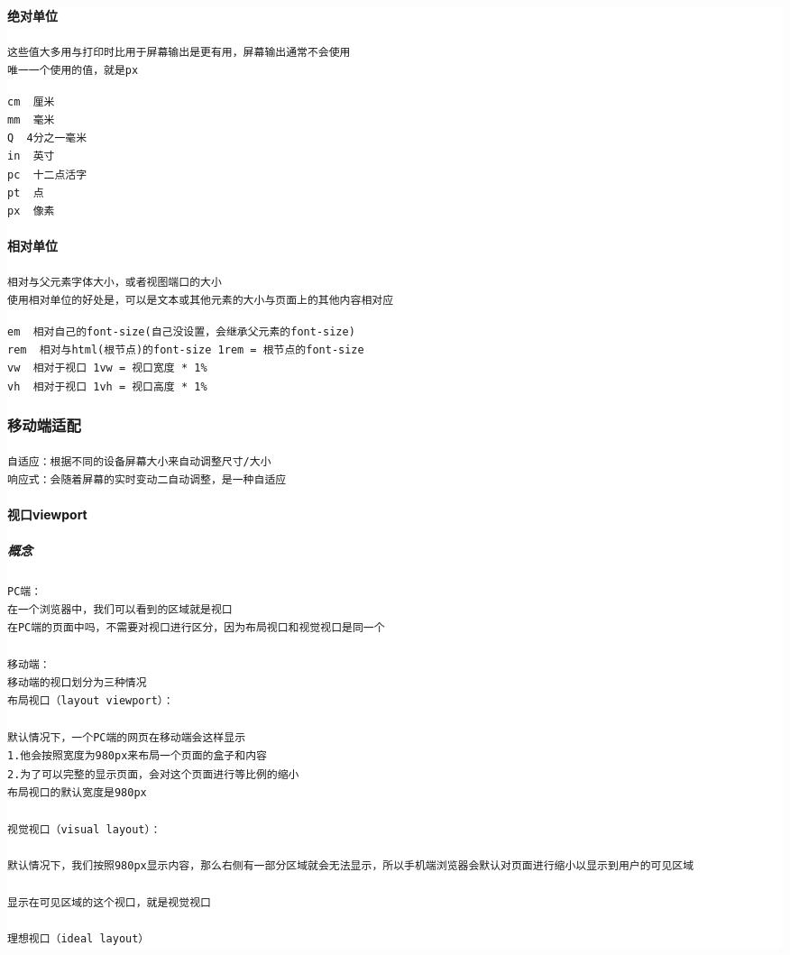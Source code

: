 #### 绝对单位

```
这些值大多用与打印时比用于屏幕输出是更有用，屏幕输出通常不会使用
唯一一个使用的值，就是px
```

```
cm  厘米
mm  毫米
Q  4分之一毫米
in  英寸
pc  十二点活字
pt  点
px  像素
```

#### 相对单位

```
相对与父元素字体大小，或者视图端口的大小
使用相对单位的好处是，可以是文本或其他元素的大小与页面上的其他内容相对应
```

```
em  相对自己的font-size(自己没设置，会继承父元素的font-size)
rem  相对与html(根节点)的font-size 1rem = 根节点的font-size
vw  相对于视口 1vw = 视口宽度 * 1%
vh  相对于视口 1vh = 视口高度 * 1%
```

### 移动端适配

```
自适应：根据不同的设备屏幕大小来自动调整尺寸/大小
响应式：会随着屏幕的实时变动二自动调整，是一种自适应
```

#### 视口viewport

##### 概念

```
PC端：
在一个浏览器中，我们可以看到的区域就是视口
在PC端的页面中吗，不需要对视口进行区分，因为布局视口和视觉视口是同一个

移动端：
移动端的视口划分为三种情况
布局视口（layout viewport）：

默认情况下，一个PC端的网页在移动端会这样显示
1.他会按照宽度为980px来布局一个页面的盒子和内容
2.为了可以完整的显示页面，会对这个页面进行等比例的缩小
布局视口的默认宽度是980px 

视觉视口（visual layout）：

默认情况下，我们按照980px显示内容，那么右侧有一部分区域就会无法显示，所以手机端浏览器会默认对页面进行缩小以显示到用户的可见区域

显示在可见区域的这个视口，就是视觉视口

理想视口（ideal layout）
```
